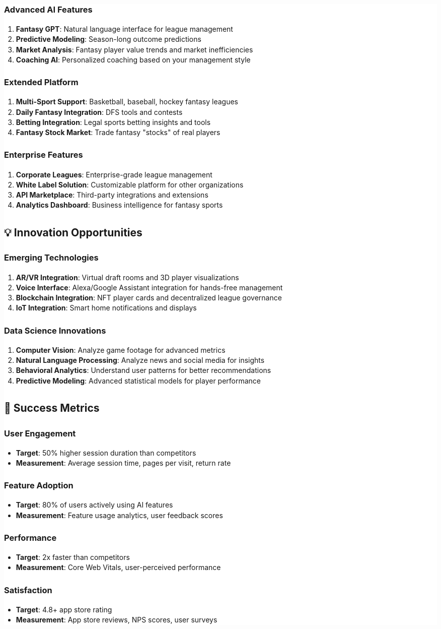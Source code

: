 ### **Advanced AI Features**
1. **Fantasy GPT**: Natural language interface for league management
2. **Predictive Modeling**: Season-long outcome predictions
3. **Market Analysis**: Fantasy player value trends and market inefficiencies
4. **Coaching AI**: Personalized coaching based on your management style

### **Extended Platform**
1. **Multi-Sport Support**: Basketball, baseball, hockey fantasy leagues
2. **Daily Fantasy Integration**: DFS tools and contests
3. **Betting Integration**: Legal sports betting insights and tools
4. **Fantasy Stock Market**: Trade fantasy "stocks" of real players

### **Enterprise Features**
1. **Corporate Leagues**: Enterprise-grade league management
2. **White Label Solution**: Customizable platform for other organizations
3. **API Marketplace**: Third-party integrations and extensions
4. **Analytics Dashboard**: Business intelligence for fantasy sports

## 💡 Innovation Opportunities

### **Emerging Technologies**
1. **AR/VR Integration**: Virtual draft rooms and 3D player visualizations
2. **Voice Interface**: Alexa/Google Assistant integration for hands-free management
3. **Blockchain Integration**: NFT player cards and decentralized league governance
4. **IoT Integration**: Smart home notifications and displays

### **Data Science Innovations**
1. **Computer Vision**: Analyze game footage for advanced metrics
2. **Natural Language Processing**: Analyze news and social media for insights
3. **Behavioral Analytics**: Understand user patterns for better recommendations
4. **Predictive Modeling**: Advanced statistical models for player performance

## 🎯 Success Metrics

### **User Engagement**
- **Target**: 50% higher session duration than competitors
- **Measurement**: Average session time, pages per visit, return rate

### **Feature Adoption**
- **Target**: 80% of users actively using AI features
- **Measurement**: Feature usage analytics, user feedback scores

### **Performance**
- **Target**: 2x faster than competitors
- **Measurement**: Core Web Vitals, user-perceived performance

### **Satisfaction**
- **Target**: 4.8+ app store rating
- **Measurement**: App store reviews, NPS scores, user surveys
